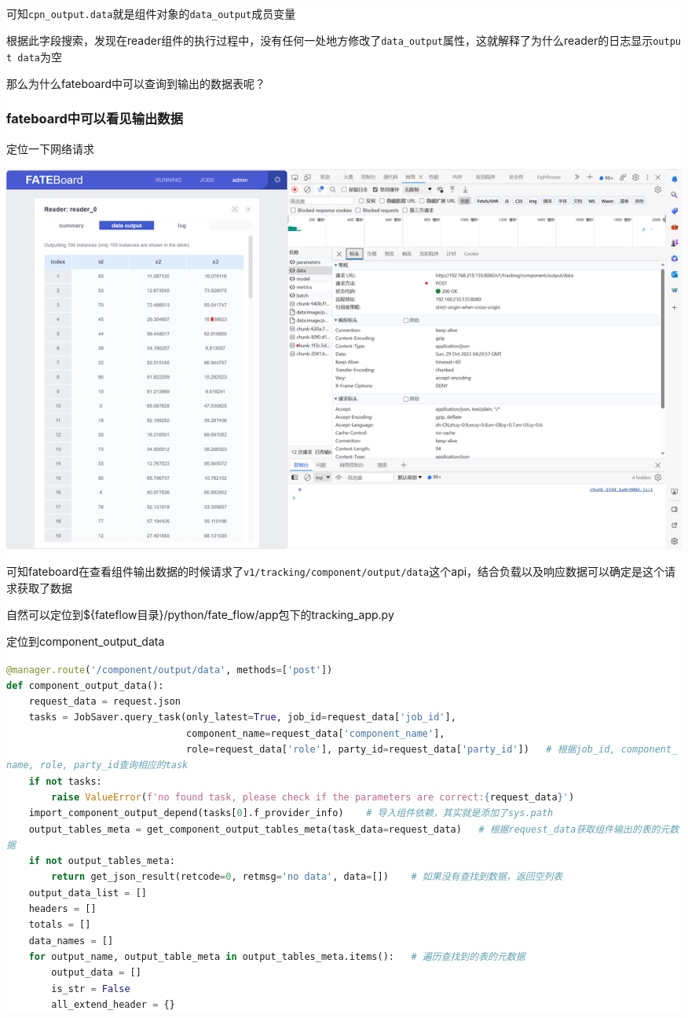 可知`cpn_output.data`就是组件对象的`data_output`成员变量

根据此字段搜索，发现在reader组件的执行过程中，没有任何一处地方修改了`data_output`属性，这就解释了为什么reader的日志显示`output data`为空

那么为什么fateboard中可以查询到输出的数据表呢？

### fateboard中可以看见输出数据

定位一下网络请求

![reader组件data请求跟踪](.\images\reader组件data请求跟踪.png)

可知fateboard在查看组件输出数据的时候请求了`v1/tracking/component/output/data`这个api，结合负载以及响应数据可以确定是这个请求获取了数据

自然可以定位到${fateflow目录}/python/fate_flow/app包下的tracking_app.py

定位到component_output_data

```python
@manager.route('/component/output/data', methods=['post'])
def component_output_data():
    request_data = request.json
    tasks = JobSaver.query_task(only_latest=True, job_id=request_data['job_id'],
                                component_name=request_data['component_name'],
                                role=request_data['role'], party_id=request_data['party_id'])   # 根据job_id, component_name, role, party_id查询相应的task
    if not tasks:
        raise ValueError(f'no found task, please check if the parameters are correct:{request_data}')
    import_component_output_depend(tasks[0].f_provider_info)    # 导入组件依赖，其实就是添加了sys.path
    output_tables_meta = get_component_output_tables_meta(task_data=request_data)   # 根据request_data获取组件输出的表的元数据
    if not output_tables_meta:
        return get_json_result(retcode=0, retmsg='no data', data=[])    # 如果没有查找到数据，返回空列表
    output_data_list = []   
    headers = []
    totals = []
    data_names = []
    for output_name, output_table_meta in output_tables_meta.items():   # 遍历查找到的表的元数据
        output_data = []
        is_str = False
        all_extend_header = {}
```